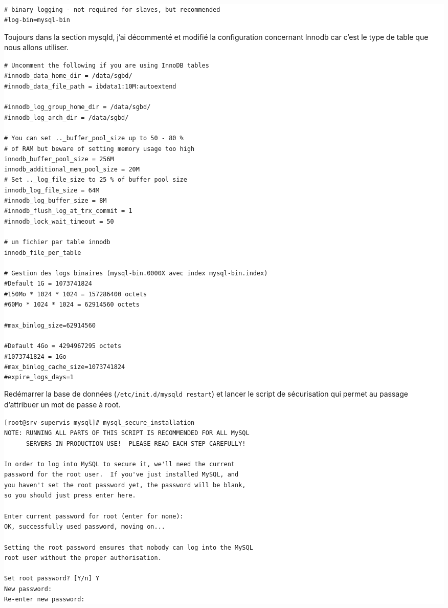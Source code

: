~~~
# binary logging - not required for slaves, but recommended
#log-bin=mysql-bin
~~~

Toujours dans la section mysqld, j’ai décommenté et modifié la
configuration concernant Innodb car c’est le type de table que nous
allons utiliser.

~~~
# Uncomment the following if you are using InnoDB tables
#innodb_data_home_dir = /data/sgbd/
#innodb_data_file_path = ibdata1:10M:autoextend

#innodb_log_group_home_dir = /data/sgbd/
#innodb_log_arch_dir = /data/sgbd/

# You can set .._buffer_pool_size up to 50 - 80 %
# of RAM but beware of setting memory usage too high
innodb_buffer_pool_size = 256M
innodb_additional_mem_pool_size = 20M
# Set .._log_file_size to 25 % of buffer pool size
innodb_log_file_size = 64M
#innodb_log_buffer_size = 8M
#innodb_flush_log_at_trx_commit = 1
#innodb_lock_wait_timeout = 50

# un fichier par table innodb
innodb_file_per_table

# Gestion des logs binaires (mysql-bin.0000X avec index mysql-bin.index)
#Default 1G = 1073741824
#150Mo * 1024 * 1024 = 157286400 octets
#60Mo * 1024 * 1024 = 62914560 octets

#max_binlog_size=62914560

#Default 4Go = 4294967295 octets
#1073741824 = 1Go
#max_binlog_cache_size=1073741824
#expire_logs_days=1
~~~

Redémarrer la base de données (`/etc/init.d/mysqld restart`) et lancer
le script de sécurisation qui permet au passage d’attribuer un mot de
passe à root.

~~~
[root@srv-supervis mysql]# mysql_secure_installation
NOTE: RUNNING ALL PARTS OF THIS SCRIPT IS RECOMMENDED FOR ALL MySQL
      SERVERS IN PRODUCTION USE!  PLEASE READ EACH STEP CAREFULLY!

In order to log into MySQL to secure it, we'll need the current
password for the root user.  If you've just installed MySQL, and
you haven't set the root password yet, the password will be blank,
so you should just press enter here.

Enter current password for root (enter for none):
OK, successfully used password, moving on...

Setting the root password ensures that nobody can log into the MySQL
root user without the proper authorisation.

Set root password? [Y/n] Y
New password:
Re-enter new password:
~~~